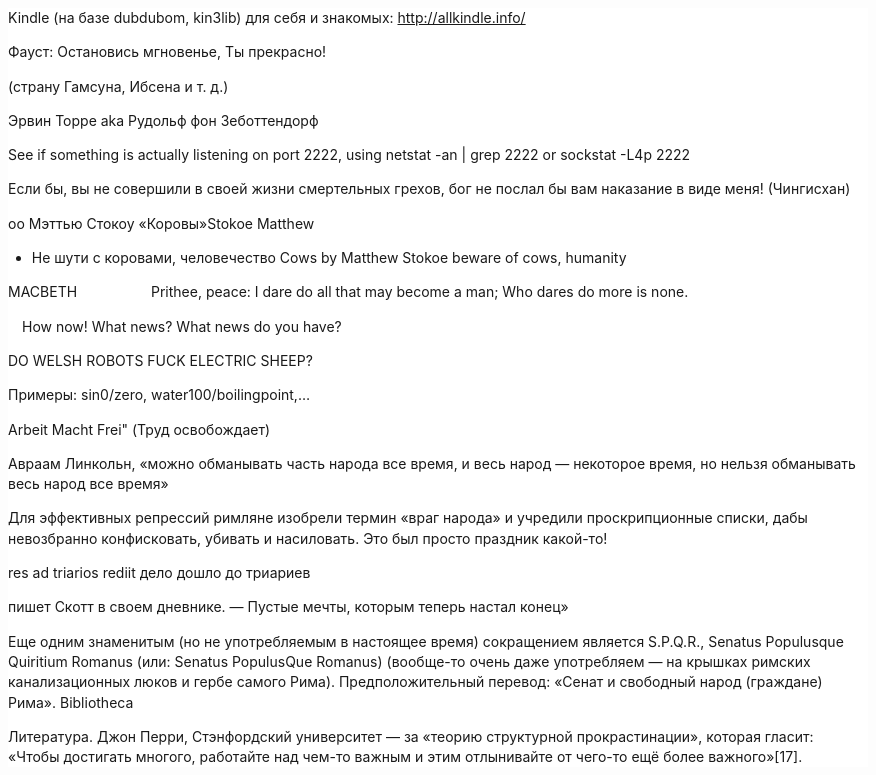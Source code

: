 Kindle (на базе dubdubom, kin3lib) для себя и знакомых: http://allkindle.info/

Фауст: Остановись мгновенье, Ты прекрасно!

(страну Гамсуна, Ибсена и т. д.)

Эрвин Торре aka Рудольф фон Зеботтендорф


See if something is actually listening on port 2222, using netstat -an | grep 2222 or sockstat -L4p 2222


 Если бы, вы не совершили в своей жизни смертельных грехов, бог не послал бы вам наказание в виде меня! (Чингисхан)

oo
Мэттью Стокоу «Коровы»Stokoe Matthew 
 - Не шути с коровами, человечество 
Cows
by Matthew Stokoe
beware of cows, humanity 


MACBETH
     Prithee, peace:
I dare do all that may become a man;
Who dares do more is none.

 How now! What news?
What news do you have?

DO WELSH ROBOTS FUCK ELECTRIC SHEEP?

Примеры: sin0/zero, water100/boilingpoint,…

Arbeit Macht Frei" (Труд освобождает)


Авраам Линкольн, «можно обманывать часть народа все время, и весь народ
— некоторое время, но нельзя обманывать весь народ все время»

Для эффективных репрессий римляне изобрели термин «враг народа» и
учредили проскрипционные списки, дабы невозбранно конфисковать, убивать
и насиловать. Это был просто праздник какой-то!

 res ad triarios rediit дело дошло до триариев

пишет Скотт в своем дневнике. — Пустые мечты, которым теперь настал
конец»


Еще одним знаменитым (но не употребляемым в настоящее время) сокращением
является S.P.Q.R., Senatus Populusque Quiritium Romanus (или: Senatus
PopulusQue Romanus) (вообще-то очень даже употребляем — на крышках
римских канализационных люков и гербе самого Рима). Предположительный
перевод: «Сенат и свободный народ (граждане) Рима».
Bibliotheca

Литература. Джон Перри, Стэнфордский университет — за «теорию структурной прокрастинации», которая гласит: «Чтобы достигать многого, работайте над чем-то важным и этим отлынивайте от чего-то ещё более важного»[17].
